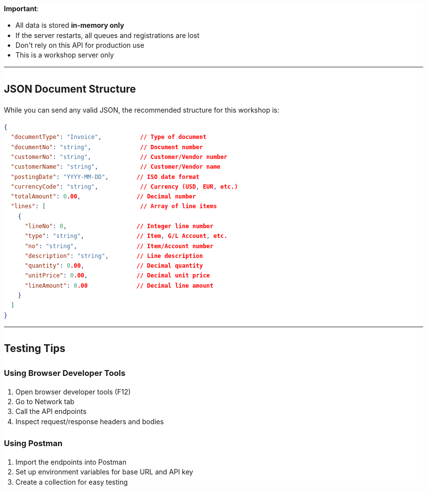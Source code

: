 **Important**: 
- All data is stored **in-memory only**
- If the server restarts, all queues and registrations are lost
- Don't rely on this API for production use
- This is a workshop server only

---

## JSON Document Structure

While you can send any valid JSON, the recommended structure for this workshop is:

```json
{
  "documentType": "Invoice",           // Type of document
  "documentNo": "string",              // Document number
  "customerNo": "string",              // Customer/Vendor number
  "customerName": "string",            // Customer/Vendor name
  "postingDate": "YYYY-MM-DD",        // ISO date format
  "currencyCode": "string",            // Currency (USD, EUR, etc.)
  "totalAmount": 0.00,                // Decimal number
  "lines": [                           // Array of line items
    {
      "lineNo": 0,                    // Integer line number
      "type": "string",               // Item, G/L Account, etc.
      "no": "string",                 // Item/Account number
      "description": "string",        // Line description
      "quantity": 0.00,               // Decimal quantity
      "unitPrice": 0.00,              // Decimal unit price
      "lineAmount": 0.00              // Decimal line amount
    }
  ]
}
```

---

## Testing Tips

### Using Browser Developer Tools

1. Open browser developer tools (F12)
2. Go to Network tab
3. Call the API endpoints
4. Inspect request/response headers and bodies

### Using Postman

1. Import the endpoints into Postman
2. Set up environment variables for base URL and API key
3. Create a collection for easy testing
